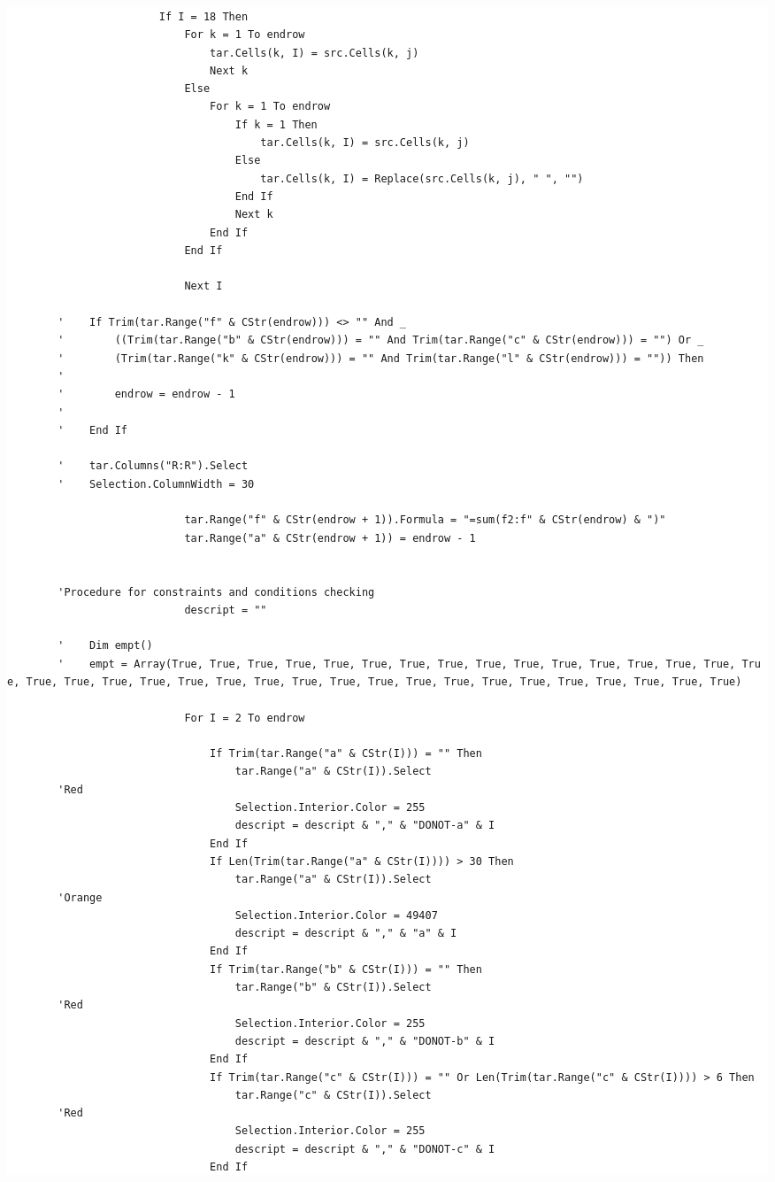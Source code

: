 							If I = 18 Then
								For k = 1 To endrow
									tar.Cells(k, I) = src.Cells(k, j)
									Next k
								Else
									For k = 1 To endrow
										If k = 1 Then
											tar.Cells(k, I) = src.Cells(k, j)
										Else
											tar.Cells(k, I) = Replace(src.Cells(k, j), " ", "")
										End If
										Next k
									End If
								End If
								
								Next I
								
			'    If Trim(tar.Range("f" & CStr(endrow))) <> "" And _
			'        ((Trim(tar.Range("b" & CStr(endrow))) = "" And Trim(tar.Range("c" & CStr(endrow))) = "") Or _
			'        (Trim(tar.Range("k" & CStr(endrow))) = "" And Trim(tar.Range("l" & CStr(endrow))) = "")) Then
			'
			'        endrow = endrow - 1
			'
			'    End If
								
			'    tar.Columns("R:R").Select
			'    Selection.ColumnWidth = 30
								
								tar.Range("f" & CStr(endrow + 1)).Formula = "=sum(f2:f" & CStr(endrow) & ")"
								tar.Range("a" & CStr(endrow + 1)) = endrow - 1
								
								
			'Procedure for constraints and conditions checking
								descript = ""
								
			'    Dim empt()
			'    empt = Array(True, True, True, True, True, True, True, True, True, True, True, True, True, True, True, True, True, True, True, True, True, True, True, True, True, True, True, True, True, True, True, True, True, True, True)
								
								For I = 2 To endrow
									
									If Trim(tar.Range("a" & CStr(I))) = "" Then
										tar.Range("a" & CStr(I)).Select
			'Red
										Selection.Interior.Color = 255
										descript = descript & "," & "DONOT-a" & I
									End If
									If Len(Trim(tar.Range("a" & CStr(I)))) > 30 Then
										tar.Range("a" & CStr(I)).Select
			'Orange
										Selection.Interior.Color = 49407
										descript = descript & "," & "a" & I
									End If
									If Trim(tar.Range("b" & CStr(I))) = "" Then
										tar.Range("b" & CStr(I)).Select
			'Red
										Selection.Interior.Color = 255
										descript = descript & "," & "DONOT-b" & I
									End If
									If Trim(tar.Range("c" & CStr(I))) = "" Or Len(Trim(tar.Range("c" & CStr(I)))) > 6 Then
										tar.Range("c" & CStr(I)).Select
			'Red
										Selection.Interior.Color = 255
										descript = descript & "," & "DONOT-c" & I
									End If